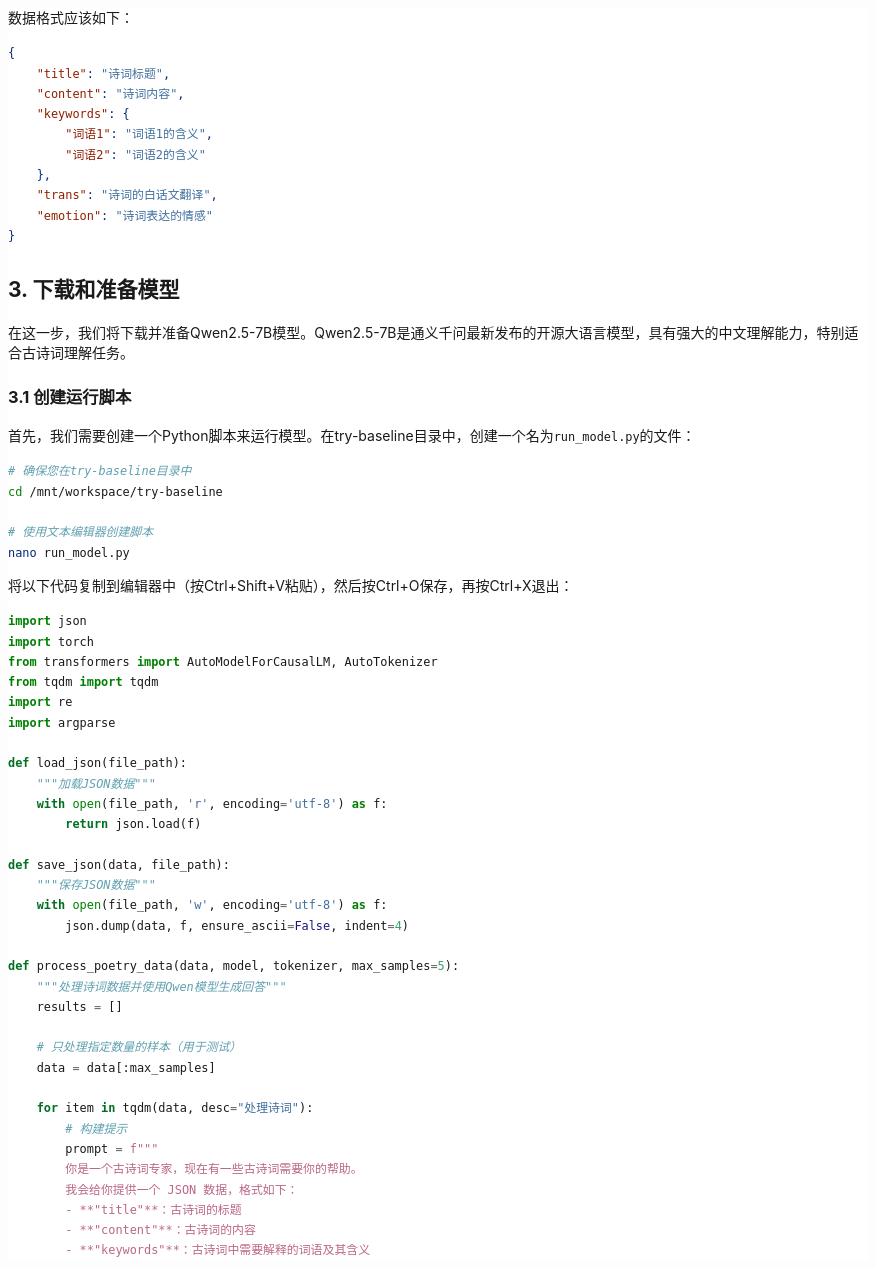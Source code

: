 数据格式应该如下：

```json
{
    "title": "诗词标题",
    "content": "诗词内容",
    "keywords": {
        "词语1": "词语1的含义",
        "词语2": "词语2的含义"
    },
    "trans": "诗词的白话文翻译",
    "emotion": "诗词表达的情感"
}
```

## 3. 下载和准备模型

在这一步，我们将下载并准备Qwen2.5-7B模型。Qwen2.5-7B是通义千问最新发布的开源大语言模型，具有强大的中文理解能力，特别适合古诗词理解任务。

### 3.1 创建运行脚本

首先，我们需要创建一个Python脚本来运行模型。在try-baseline目录中，创建一个名为`run_model.py`的文件：

```bash
# 确保您在try-baseline目录中
cd /mnt/workspace/try-baseline

# 使用文本编辑器创建脚本
nano run_model.py
```

将以下代码复制到编辑器中（按Ctrl+Shift+V粘贴），然后按Ctrl+O保存，再按Ctrl+X退出：

```python
import json
import torch
from transformers import AutoModelForCausalLM, AutoTokenizer
from tqdm import tqdm
import re
import argparse

def load_json(file_path):
    """加载JSON数据"""
    with open(file_path, 'r', encoding='utf-8') as f:
        return json.load(f)

def save_json(data, file_path):
    """保存JSON数据"""
    with open(file_path, 'w', encoding='utf-8') as f:
        json.dump(data, f, ensure_ascii=False, indent=4)

def process_poetry_data(data, model, tokenizer, max_samples=5):
    """处理诗词数据并使用Qwen模型生成回答"""
    results = []

    # 只处理指定数量的样本（用于测试）
    data = data[:max_samples]

    for item in tqdm(data, desc="处理诗词"):
        # 构建提示
        prompt = f"""
        你是一个古诗词专家，现在有一些古诗词需要你的帮助。
        我会给你提供一个 JSON 数据，格式如下：
        - **"title"**：古诗词的标题
        - **"content"**：古诗词的内容
        - **"keywords"**：古诗词中需要解释的词语及其含义
```